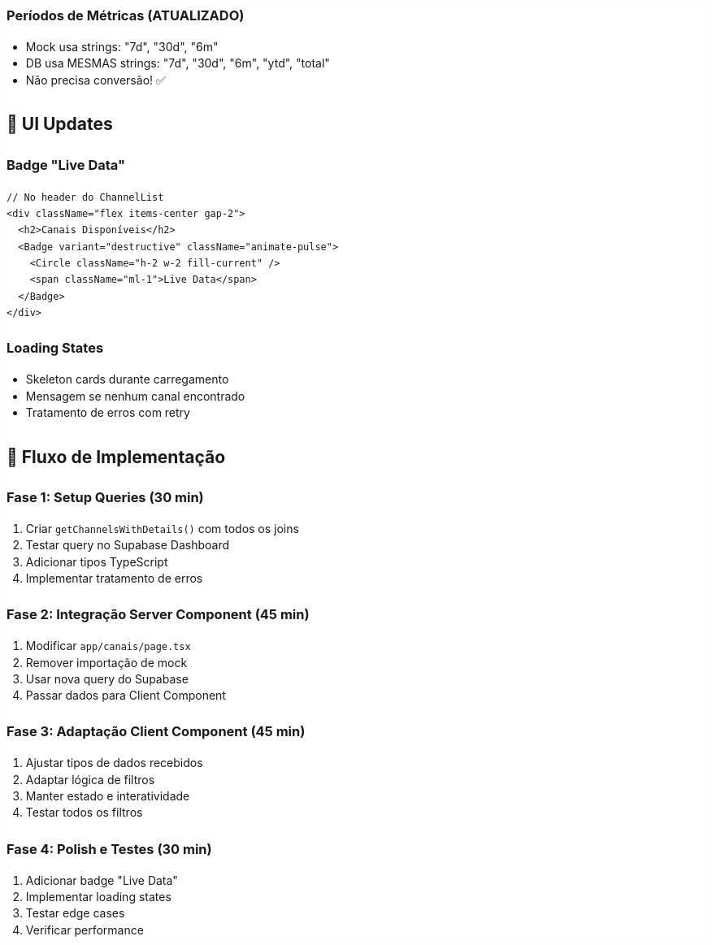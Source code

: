 ### Períodos de Métricas (ATUALIZADO)
- Mock usa strings: "7d", "30d", "6m"
- DB usa MESMAS strings: "7d", "30d", "6m", "ytd", "total"
- Não precisa conversão! ✅

## 🎨 UI Updates

### Badge "Live Data"
```tsx
// No header do ChannelList
<div className="flex items-center gap-2">
  <h2>Canais Disponíveis</h2>
  <Badge variant="destructive" className="animate-pulse">
    <Circle className="h-2 w-2 fill-current" />
    <span className="ml-1">Live Data</span>
  </Badge>
</div>
```

### Loading States
- Skeleton cards durante carregamento
- Mensagem se nenhum canal encontrado
- Tratamento de erros com retry

## 🔄 Fluxo de Implementação

### Fase 1: Setup Queries (30 min)
1. Criar `getChannelsWithDetails()` com todos os joins
2. Testar query no Supabase Dashboard
3. Adicionar tipos TypeScript
4. Implementar tratamento de erros

### Fase 2: Integração Server Component (45 min)
1. Modificar `app/canais/page.tsx`
2. Remover importação de mock
3. Usar nova query do Supabase
4. Passar dados para Client Component

### Fase 3: Adaptação Client Component (45 min)
1. Ajustar tipos de dados recebidos
2. Adaptar lógica de filtros
3. Manter estado e interatividade
4. Testar todos os filtros

### Fase 4: Polish e Testes (30 min)
1. Adicionar badge "Live Data"
2. Implementar loading states
3. Testar edge cases
4. Verificar performance
